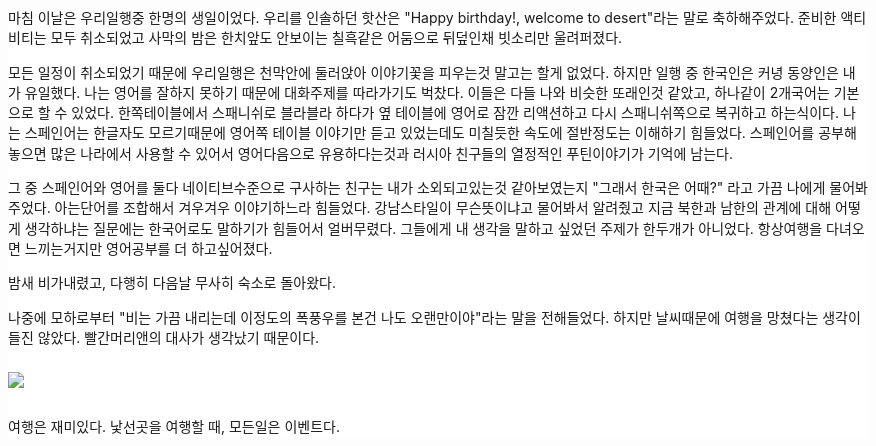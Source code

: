 마침 이날은 우리일행중 한명의 생일이었다. 우리를 인솔하던 핫산은 "Happy birthday!, welcome to desert"라는 말로 축하해주었다. 준비한 액티비티는 모두 취소되었고 사막의 밤은 한치앞도 안보이는 칠흑같은 어둠으로 뒤덮인채 빗소리만 울려퍼졌다.

모든 일정이 취소되었기 때문에 우리일행은 천막안에 둘러앉아 이야기꽃을 피우는것 말고는 할게 없었다. 하지만 일행 중 한국인은 커녕 동양인은 내가 유일했다. 나는 영어를 잘하지 못하기 때문에 대화주제를 따라가기도 벅찼다. 이들은 다들 나와 비슷한 또래인것 같았고, 하나같이 2개국어는 기본으로 할 수 있었다. 한쪽테이블에서 스패니쉬로 블라블라 하다가 옆 테이블에 영어로 잠깐 리액션하고 다시 스패니쉬쪽으로 복귀하고 하는식이다. 나는 스페인어는 한글자도 모르기때문에 영어쪽 테이블 이야기만 듣고 있었는데도 미칠듯한 속도에 절반정도는 이해하기 힘들었다. 스페인어를 공부해놓으면 많은 나라에서 사용할 수 있어서 영어다음으로 유용하다는것과 러시아 친구들의 열정적인 푸틴이야기가 기억에 남는다. 

그 중 스페인어와 영어를 둘다 네이티브수준으로 구사하는 친구는 내가 소외되고있는것 같아보였는지 "그래서 한국은 어때?" 라고 가끔 나에게 물어봐주었다. 아는단어를 조합해서 겨우겨우 이야기하느라 힘들었다. 강남스타일이 무슨뜻이냐고 물어봐서 알려줬고 지금 북한과 남한의 관계에 대해 어떻게 생각하냐는 질문에는 한국어로도 말하기가 힘들어서 얼버무렸다. 그들에게 내 생각을 말하고 싶었던 주제가 한두개가 아니었다. 항상여행을 다녀오면 느끼는거지만 영어공부를 더 하고싶어졌다.

밤새 비가내렸고, 다행히 다음날 무사히 숙소로 돌아왔다. 

나중에 모하로부터 "비는 가끔 내리는데 이정도의 폭풍우를 본건 나도 오랜만이야"라는 말을 전해들었다. 하지만 날씨때문에 여행을 망쳤다는 생각이 들진 않았다. 빨간머리앤의 대사가 생각났기 때문이다.

<img src="/images/travel/n.jpg" width="100%" style="margin: 10px 0">

여행은 재미있다. 
낯선곳을 여행할 때, 모든일은 이벤트다.